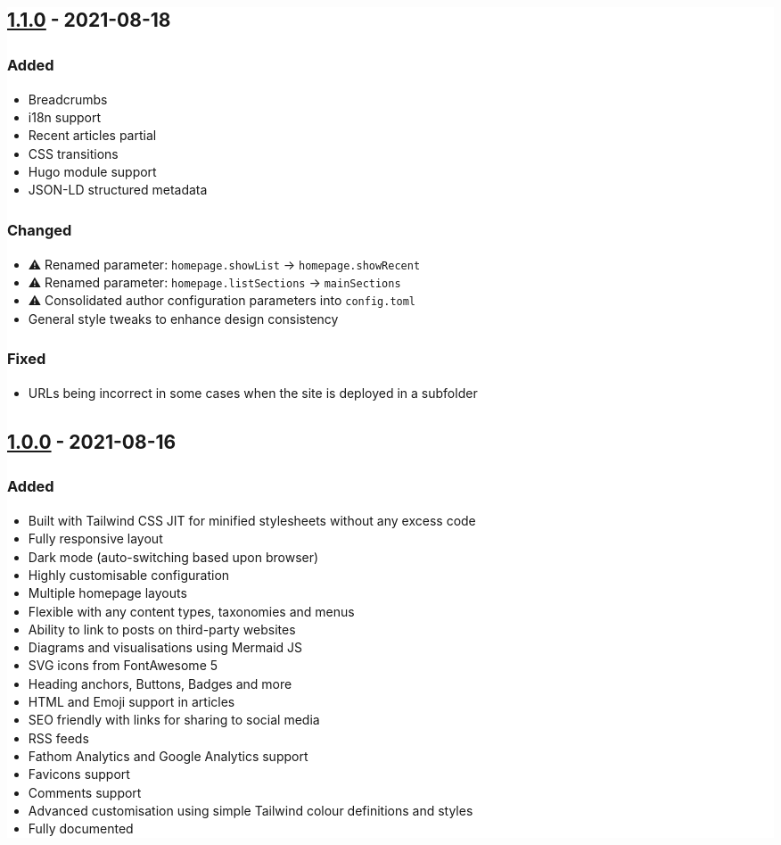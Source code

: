 ## [1.1.0] - 2021-08-18

### Added

- Breadcrumbs
- i18n support
- Recent articles partial
- CSS transitions
- Hugo module support
- JSON-LD structured metadata

### Changed

- ⚠️ Renamed parameter: `homepage.showList` -> `homepage.showRecent`
- ⚠️ Renamed parameter: `homepage.listSections` -> `mainSections`
- ⚠️ Consolidated author configuration parameters into `config.toml`
- General style tweaks to enhance design consistency

### Fixed

- URLs being incorrect in some cases when the site is deployed in a subfolder

## [1.0.0] - 2021-08-16

### Added

- Built with Tailwind CSS JIT for minified stylesheets without any excess code
- Fully responsive layout
- Dark mode (auto-switching based upon browser)
- Highly customisable configuration
- Multiple homepage layouts
- Flexible with any content types, taxonomies and menus
- Ability to link to posts on third-party websites
- Diagrams and visualisations using Mermaid JS
- SVG icons from FontAwesome 5
- Heading anchors, Buttons, Badges and more
- HTML and Emoji support in articles
- SEO friendly with links for sharing to social media
- RSS feeds
- Fathom Analytics and Google Analytics support
- Favicons support
- Comments support
- Advanced customisation using simple Tailwind colour definitions and styles
- Fully documented

[Unreleased]: https://github.com/jpanther/congo/compare/v2.6.1...HEAD
[2.6.1]: https://github.com/jpanther/congo/compare/v2.6.0...v2.6.1
[2.6.0]: https://github.com/jpanther/congo/compare/v2.5.4...v2.6.0
[2.5.4]: https://github.com/jpanther/congo/compare/v2.5.3...v2.5.4
[2.5.3]: https://github.com/jpanther/congo/compare/v2.5.2...v2.5.3
[2.5.2]: https://github.com/jpanther/congo/compare/v2.5.1...v2.5.2
[2.5.1]: https://github.com/jpanther/congo/compare/v2.5.0...v2.5.1
[2.5.0]: https://github.com/jpanther/congo/compare/v2.4.2...v2.5.0
[2.4.2]: https://github.com/jpanther/congo/compare/v2.4.1...v2.4.2
[2.4.1]: https://github.com/jpanther/congo/compare/v2.4.0...v2.4.1
[2.4.0]: https://github.com/jpanther/congo/compare/v2.3.1...v2.4.0
[2.3.1]: https://github.com/jpanther/congo/compare/v2.3.0...v2.3.1
[2.3.0]: https://github.com/jpanther/congo/compare/v2.2.3...v2.3.0
[2.2.3]: https://github.com/jpanther/congo/compare/v2.2.2...v2.2.3
[2.2.2]: https://github.com/jpanther/congo/compare/v2.2.1...v2.2.2
[2.2.1]: https://github.com/jpanther/congo/compare/v2.2.0...v2.2.1
[2.2.0]: https://github.com/jpanther/congo/compare/v2.1.3...v2.2.0
[2.1.3]: https://github.com/jpanther/congo/compare/v2.1.2...v2.1.3
[2.1.2]: https://github.com/jpanther/congo/compare/v2.1.1...v2.1.2
[2.1.1]: https://github.com/jpanther/congo/compare/v2.1.0...v2.1.1
[2.1.0]: https://github.com/jpanther/congo/compare/v2.0.5...v2.1.0
[2.0.5]: https://github.com/jpanther/congo/compare/v2.0.4...v2.0.5
[2.0.4]: https://github.com/jpanther/congo/compare/v2.0.3...v2.0.4
[2.0.3]: https://github.com/jpanther/congo/compare/v2.0.2...v2.0.3
[2.0.2]: https://github.com/jpanther/congo/compare/v2.0.1...v2.0.2
[2.0.1]: https://github.com/jpanther/congo/compare/v2.0.0...v2.0.1
[2.0.0]: https://github.com/jpanther/congo/compare/v1.6.4...v2.0.0
[1.6.4]: https://github.com/jpanther/congo/compare/v1.6.3...v1.6.4
[1.6.3]: https://github.com/jpanther/congo/compare/v1.6.2...v1.6.3
[1.6.2]: https://github.com/jpanther/congo/compare/v1.6.1...v1.6.2
[1.6.1]: https://github.com/jpanther/congo/compare/v1.6.0...v1.6.1
[1.6.0]: https://github.com/jpanther/congo/compare/v1.5.3...v1.6.0
[1.5.3]: https://github.com/jpanther/congo/compare/v1.5.2...v1.5.3
[1.5.2]: https://github.com/jpanther/Congo/compare/v1.5.1...v1.5.2
[1.5.1]: https://github.com/jpanther/Congo/compare/v1.5.0...v1.5.1
[1.5.0]: https://github.com/jpanther/Congo/compare/v1.4.0...v1.5.0
[1.4.0]: https://github.com/jpanther/Congo/compare/v1.3.0...v1.4.0
[1.3.0]: https://github.com/jpanther/Congo/compare/v1.2.1...v1.3.0
[1.2.1]: https://github.com/jpanther/Congo/compare/v1.2.0...v1.2.1
[1.2.0]: https://github.com/jpanther/Congo/compare/v1.1.1...v1.2.0
[1.1.1]: https://github.com/jpanther/congo/compare/v1.1.0...v1.1.1
[1.1.0]: https://github.com/jpanther/congo/compare/v1.0.0...v1.1.0
[1.0.0]: https://github.com/jpanther/congo/releases/tag/v1.0.0

